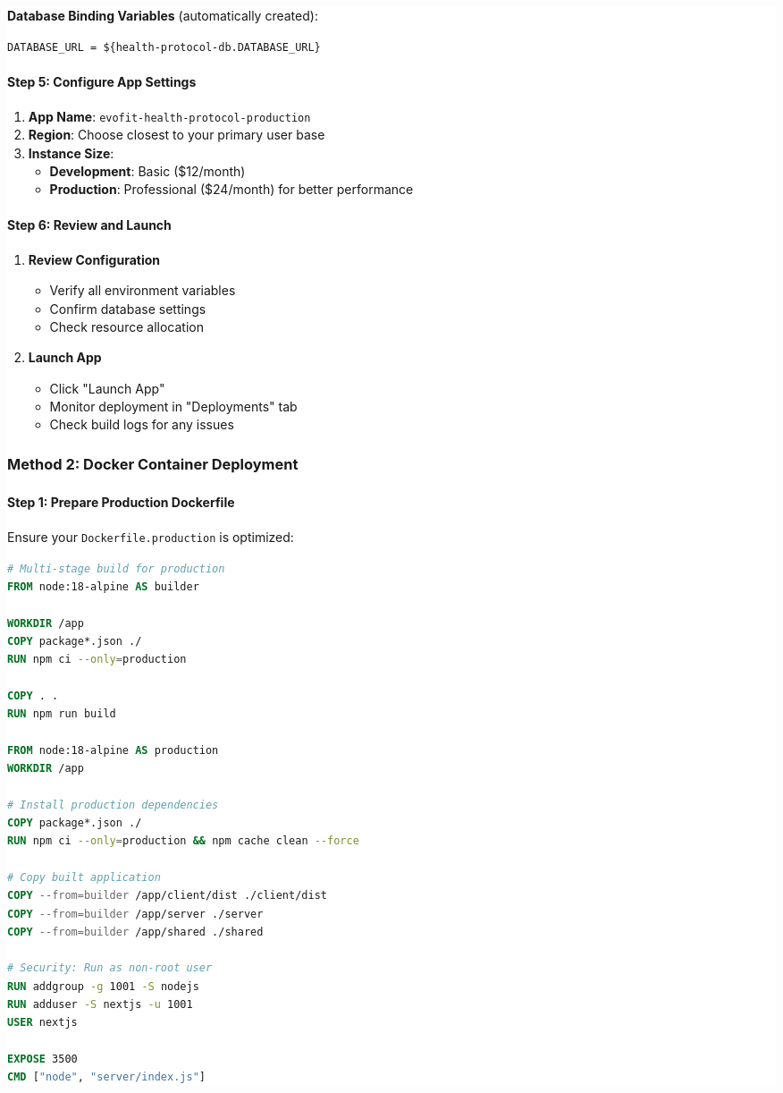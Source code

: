 **Database Binding Variables** (automatically created):
```
DATABASE_URL = ${health-protocol-db.DATABASE_URL}
```

#### Step 5: Configure App Settings
1. **App Name**: `evofit-health-protocol-production`
2. **Region**: Choose closest to your primary user base
3. **Instance Size**: 
   - **Development**: Basic ($12/month)
   - **Production**: Professional ($24/month) for better performance

#### Step 6: Review and Launch
1. **Review Configuration**
   - Verify all environment variables
   - Confirm database settings
   - Check resource allocation

2. **Launch App**
   - Click "Launch App"
   - Monitor deployment in "Deployments" tab
   - Check build logs for any issues

### Method 2: Docker Container Deployment

#### Step 1: Prepare Production Dockerfile
Ensure your `Dockerfile.production` is optimized:

```dockerfile
# Multi-stage build for production
FROM node:18-alpine AS builder

WORKDIR /app
COPY package*.json ./
RUN npm ci --only=production

COPY . .
RUN npm run build

FROM node:18-alpine AS production
WORKDIR /app

# Install production dependencies
COPY package*.json ./
RUN npm ci --only=production && npm cache clean --force

# Copy built application
COPY --from=builder /app/client/dist ./client/dist
COPY --from=builder /app/server ./server
COPY --from=builder /app/shared ./shared

# Security: Run as non-root user
RUN addgroup -g 1001 -S nodejs
RUN adduser -S nextjs -u 1001
USER nextjs

EXPOSE 3500
CMD ["node", "server/index.js"]
```
